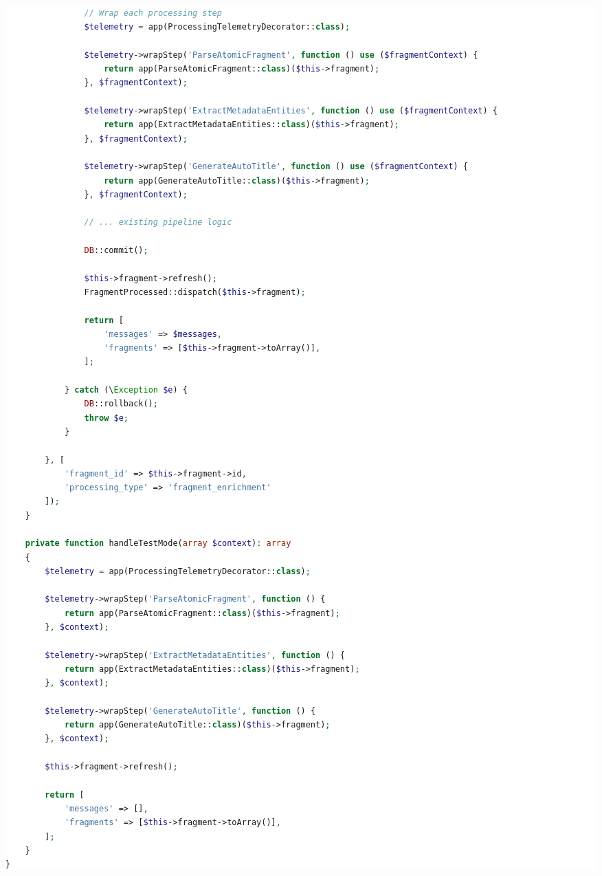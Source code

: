 ```php
                // Wrap each processing step
                $telemetry = app(ProcessingTelemetryDecorator::class);
                
                $telemetry->wrapStep('ParseAtomicFragment', function () use ($fragmentContext) {
                    return app(ParseAtomicFragment::class)($this->fragment);
                }, $fragmentContext);
                
                $telemetry->wrapStep('ExtractMetadataEntities', function () use ($fragmentContext) {
                    return app(ExtractMetadataEntities::class)($this->fragment);
                }, $fragmentContext);
                
                $telemetry->wrapStep('GenerateAutoTitle', function () use ($fragmentContext) {
                    return app(GenerateAutoTitle::class)($this->fragment);
                }, $fragmentContext);
                
                // ... existing pipeline logic
                
                DB::commit();
                
                $this->fragment->refresh();
                FragmentProcessed::dispatch($this->fragment);
                
                return [
                    'messages' => $messages,
                    'fragments' => [$this->fragment->toArray()],
                ];
                
            } catch (\Exception $e) {
                DB::rollback();
                throw $e;
            }
            
        }, [
            'fragment_id' => $this->fragment->id,
            'processing_type' => 'fragment_enrichment'
        ]);
    }
    
    private function handleTestMode(array $context): array
    {
        $telemetry = app(ProcessingTelemetryDecorator::class);
        
        $telemetry->wrapStep('ParseAtomicFragment', function () {
            return app(ParseAtomicFragment::class)($this->fragment);
        }, $context);
        
        $telemetry->wrapStep('ExtractMetadataEntities', function () {
            return app(ExtractMetadataEntities::class)($this->fragment);
        }, $context);
        
        $telemetry->wrapStep('GenerateAutoTitle', function () {
            return app(GenerateAutoTitle::class)($this->fragment);
        }, $context);
        
        $this->fragment->refresh();
        
        return [
            'messages' => [],
            'fragments' => [$this->fragment->toArray()],
        ];
    }
}
```